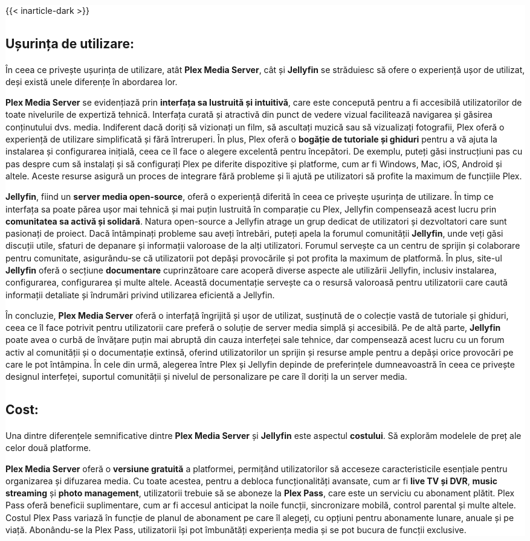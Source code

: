 {{< inarticle-dark >}}

## Ușurința de utilizare:

În ceea ce privește ușurința de utilizare, atât **Plex Media Server**, cât și **Jellyfin** se străduiesc să ofere o experiență ușor de utilizat, deși există unele diferențe în abordarea lor.

**Plex Media Server** se evidențiază prin **interfața sa lustruită și intuitivă**, care este concepută pentru a fi accesibilă utilizatorilor de toate nivelurile de expertiză tehnică. Interfața curată și atractivă din punct de vedere vizual facilitează navigarea și găsirea conținutului dvs. media. Indiferent dacă doriți să vizionați un film, să ascultați muzică sau să vizualizați fotografii, Plex oferă o experiență de utilizare simplificată și fără întreruperi. În plus, Plex oferă o **bogăție de tutoriale și ghiduri** pentru a vă ajuta la instalarea și configurarea inițială, ceea ce îl face o alegere excelentă pentru începători. De exemplu, puteți găsi instrucțiuni pas cu pas despre cum să instalați și să configurați Plex pe diferite dispozitive și platforme, cum ar fi Windows, Mac, iOS, Android și altele. Aceste resurse asigură un proces de integrare fără probleme și îi ajută pe utilizatori să profite la maximum de funcțiile Plex.

**Jellyfin**, fiind un **server media open-source**, oferă o experiență diferită în ceea ce privește ușurința de utilizare. În timp ce interfața sa poate părea ușor mai tehnică și mai puțin lustruită în comparație cu Plex, Jellyfin compensează acest lucru prin **comunitatea sa activă și solidară**. Natura open-source a Jellyfin atrage un grup dedicat de utilizatori și dezvoltatori care sunt pasionați de proiect. Dacă întâmpinați probleme sau aveți întrebări, puteți apela la forumul comunității **Jellyfin**, unde veți găsi discuții utile, sfaturi de depanare și informații valoroase de la alți utilizatori. Forumul servește ca un centru de sprijin și colaborare pentru comunitate, asigurându-se că utilizatorii pot depăși provocările și pot profita la maximum de platformă. În plus, site-ul **Jellyfin** oferă o secțiune **documentare** cuprinzătoare care acoperă diverse aspecte ale utilizării Jellyfin, inclusiv instalarea, configurarea, configurarea și multe altele. Această documentație servește ca o resursă valoroasă pentru utilizatorii care caută informații detaliate și îndrumări privind utilizarea eficientă a Jellyfin.

În concluzie, **Plex Media Server** oferă o interfață îngrijită și ușor de utilizat, susținută de o colecție vastă de tutoriale și ghiduri, ceea ce îl face potrivit pentru utilizatorii care preferă o soluție de server media simplă și accesibilă. Pe de altă parte, **Jellyfin** poate avea o curbă de învățare puțin mai abruptă din cauza interfeței sale tehnice, dar compensează acest lucru cu un forum activ al comunității și o documentație extinsă, oferind utilizatorilor un sprijin și resurse ample pentru a depăși orice provocări pe care le pot întâmpina. În cele din urmă, alegerea între Plex și Jellyfin depinde de preferințele dumneavoastră în ceea ce privește designul interfeței, suportul comunității și nivelul de personalizare pe care îl doriți la un server media.

## Cost:

Una dintre diferențele semnificative dintre **Plex Media Server** și **Jellyfin** este aspectul **costului**. Să explorăm modelele de preț ale celor două platforme.

**Plex Media Server** oferă o **versiune gratuită** a platformei, permițând utilizatorilor să acceseze caracteristicile esențiale pentru organizarea și difuzarea media. Cu toate acestea, pentru a debloca funcționalități avansate, cum ar fi **live TV și DVR**, **music streaming** și **photo management**, utilizatorii trebuie să se aboneze la **Plex Pass**, care este un serviciu cu abonament plătit. Plex Pass oferă beneficii suplimentare, cum ar fi accesul anticipat la noile funcții, sincronizare mobilă, control parental și multe altele. Costul Plex Pass variază în funcție de planul de abonament pe care îl alegeți, cu opțiuni pentru abonamente lunare, anuale și pe viață. Abonându-se la Plex Pass, utilizatorii își pot îmbunătăți experiența media și se pot bucura de funcții exclusive.
